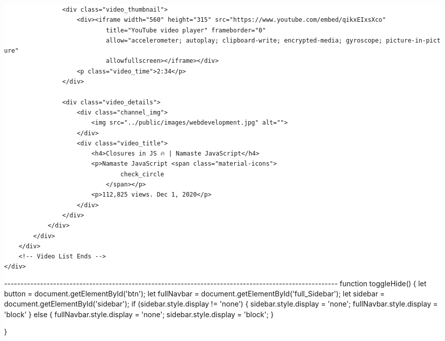                     <div class="video_thumbnail">
                        <div><iframe width="560" height="315" src="https://www.youtube.com/embed/qikxEIxsXco"
                                title="YouTube video player" frameborder="0"
                                allow="accelerometer; autoplay; clipboard-write; encrypted-media; gyroscope; picture-in-picture"
                                allowfullscreen></iframe></div>
                        <p class="video_time">2:34</p>
                    </div>

                    <div class="video_details">
                        <div class="channel_img">
                            <img src="../public/images/webdevelopment.jpg" alt="">
                        </div>
                        <div class="video_title">
                            <h4>Closures in JS 🔥 | Namaste JavaScript</h4>
                            <p>Namaste JavaScript <span class="material-icons">
                                    check_circle
                                </span></p>
                            <p>112,825 views. Dec 1, 2020</p>
                        </div>
                    </div>
                </div>
            </div>
        </div>
        <!-- Video List Ends -->
    </div>
<script src="../public/script/yt clone.js"></script>
</body>
</html>
------------------------------------------------------------------------------------------------------
function toggleHide() {
    let button = document.getElementById('btn');
    let fullNavbar = document.getElementById('full_Sidebar');
    let sidebar = document.getElementById('sidebar');
    if (sidebar.style.display != 'none') {
        sidebar.style.display = 'none';
        fullNavbar.style.display = 'block'
    } else {
        fullNavbar.style.display = 'none';
        sidebar.style.display = 'block';
    }

}
